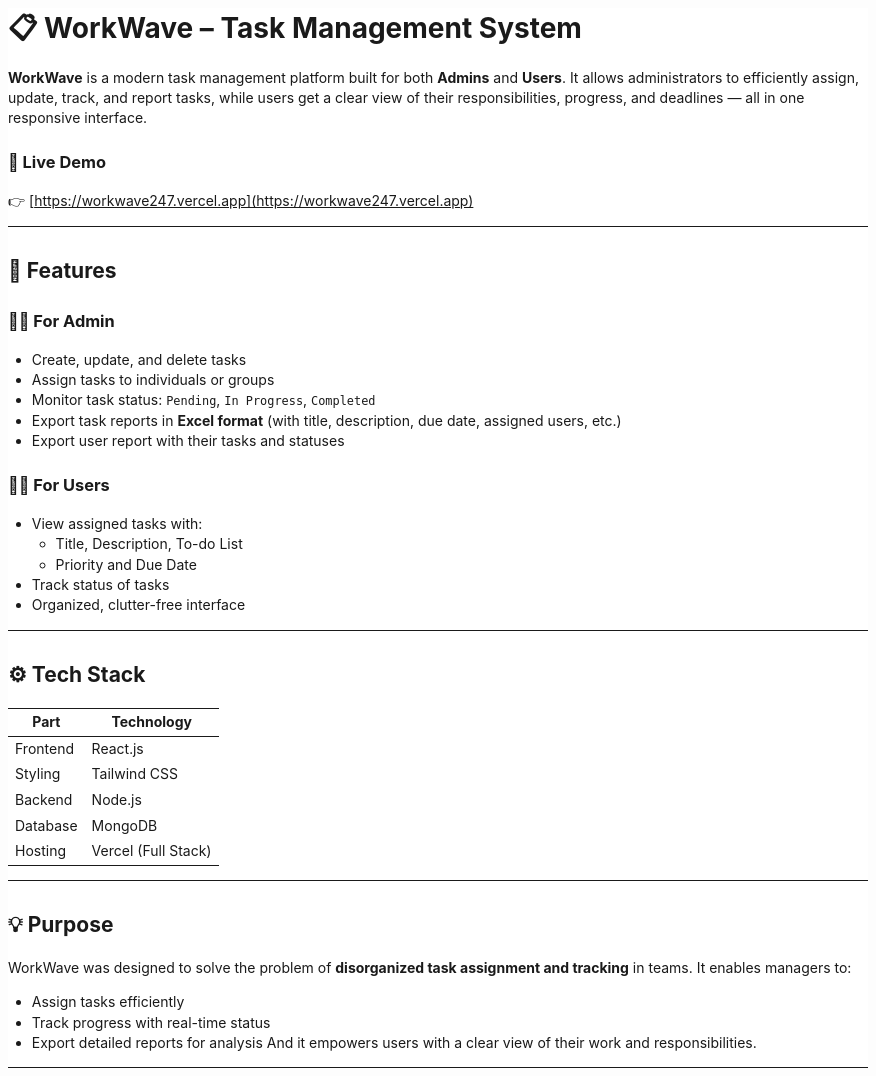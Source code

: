 # 📋 WorkWave – Task Management System

**WorkWave** is a modern task management platform built for both **Admins** and **Users**. It allows administrators to efficiently assign, update, track, and report tasks, while users get a clear view of their responsibilities, progress, and deadlines — all in one responsive interface.

### 🔗 Live Demo
👉 [https://workwave247.vercel.app](https://workwave247.vercel.app)

---

## 🚀 Features

### 👨‍💼 For Admin
- Create, update, and delete tasks
- Assign tasks to individuals or groups
- Monitor task status: `Pending`, `In Progress`, `Completed`
- Export task reports in **Excel format** (with title, description, due date, assigned users, etc.)
- Export user report with their tasks and statuses

### 👨‍💻 For Users
- View assigned tasks with:
  - Title, Description, To-do List
  - Priority and Due Date
- Track status of tasks
- Organized, clutter-free interface

---

## ⚙️ Tech Stack

| Part         | Technology     |
|--------------|----------------|
| Frontend     | React.js       |
| Styling      | Tailwind CSS   |
| Backend      | Node.js        |
| Database     | MongoDB        |
| Hosting      | Vercel (Full Stack) |

---

## 💡 Purpose

WorkWave was designed to solve the problem of **disorganized task assignment and tracking** in teams. It enables managers to:
- Assign tasks efficiently
- Track progress with real-time status
- Export detailed reports for analysis
And it empowers users with a clear view of their work and responsibilities.

---